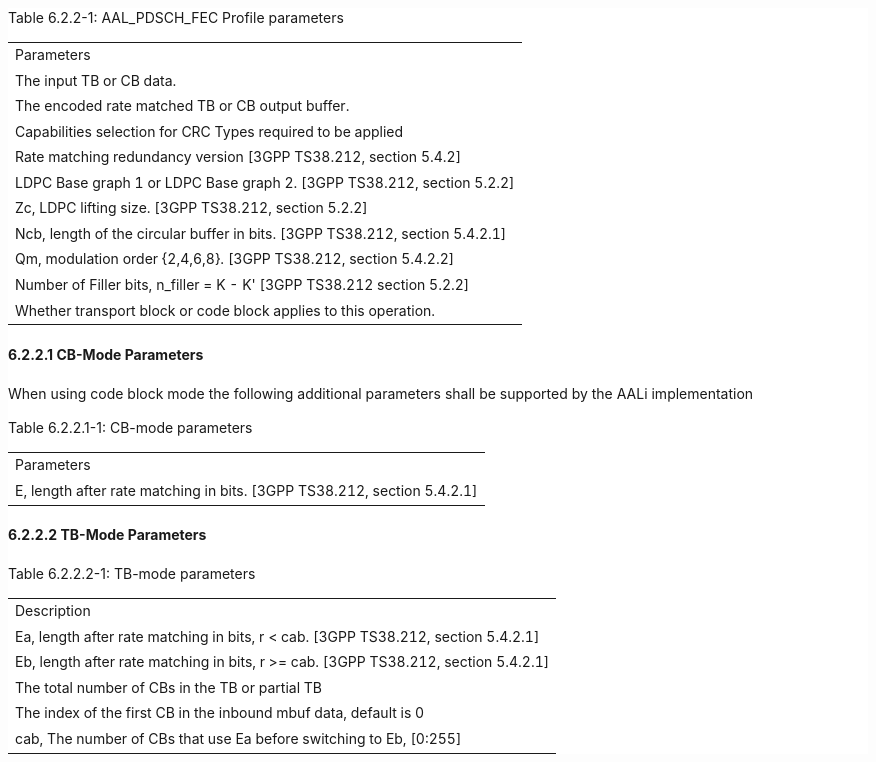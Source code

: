 Table 6.2.2-1: AAL\_PDSCH\_FEC Profile parameters

|  |
| --- |
| Parameters |
| The input TB or CB data. |
| The encoded rate matched TB or CB output buffer. |
| Capabilities selection for CRC Types required to be applied |
| Rate matching redundancy version [3GPP TS38.212, section 5.4.2] |
| LDPC Base graph 1 or LDPC Base graph 2. [3GPP TS38.212, section 5.2.2] |
| Zc, LDPC lifting size. [3GPP TS38.212, section 5.2.2] |
| Ncb, length of the circular buffer in bits. [3GPP TS38.212, section 5.4.2.1] |
| Qm, modulation order {2,4,6,8}. [3GPP TS38.212, section 5.4.2.2] |
| Number of Filler bits, n\_filler = K - K' [3GPP TS38.212 section 5.2.2] |
| Whether transport block or code block applies to this operation. |

#### 6.2.2.1 CB-Mode Parameters

When using code block mode the following additional parameters shall be supported by the AALi implementation

Table 6.2.2.1-1: CB-mode parameters

|  |
| --- |
| Parameters |
| E, length after rate matching in bits. [3GPP TS38.212, section 5.4.2.1] |

#### 6.2.2.2 TB-Mode Parameters

Table 6.2.2.2-1: TB-mode parameters

|  |
| --- |
| Description |
| Ea, length after rate matching in bits, r < cab. [3GPP TS38.212, section 5.4.2.1] |
| Eb, length after rate matching in bits, r >= cab. [3GPP TS38.212, section 5.4.2.1] |
| The total number of CBs in the TB or partial TB |
| The index of the first CB in the inbound mbuf data, default is 0 |
| cab, The number of CBs that use Ea before switching to Eb, [0:255] |

